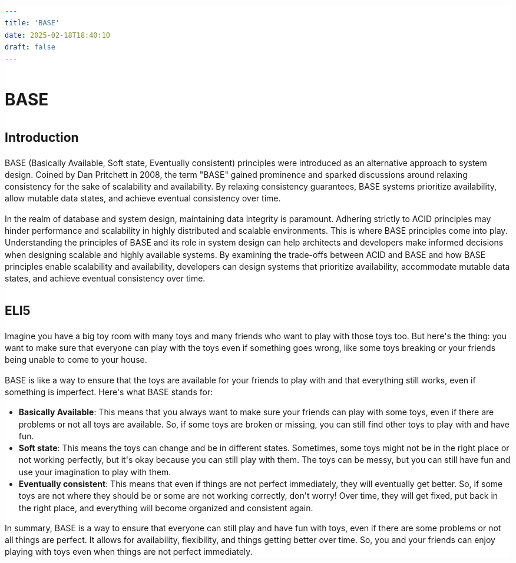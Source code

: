 ```yaml
---
title: 'BASE'
date: 2025-02-18T18:40:10
draft: false
---
```


# BASE

## Introduction

BASE (Basically Available, Soft state, Eventually consistent) principles were introduced as an alternative approach to system design. Coined by Dan Pritchett in 2008, the term "BASE" gained prominence and sparked discussions around relaxing consistency for the sake of scalability and availability. By relaxing consistency guarantees, BASE systems prioritize availability, allow mutable data states, and achieve eventual consistency over time.

In the realm of database and system design, maintaining data integrity is paramount. Adhering strictly to ACID principles may hinder performance and scalability in highly distributed and scalable environments. This is where BASE principles come into play. Understanding the principles of BASE and its role in system design can help architects and developers make informed decisions when designing scalable and highly available systems. By examining the trade-offs between ACID and BASE and how BASE principles enable scalability and availability, developers can design systems that prioritize availability, accommodate mutable data states, and achieve eventual consistency over time.

## ELI5

Imagine you have a big toy room with many toys and many friends who want to play with those toys too. But here's the thing: you want to make sure that everyone can play with the toys even if something goes wrong, like some toys breaking or your friends being unable to come to your house.

BASE is like a way to ensure that the toys are available for your friends to play with and that everything still works, even if something is imperfect. Here's what BASE stands for:

- **Basically Available**: This means that you always want to make sure your friends can play with some toys, even if there are problems or not all toys are available. So, if some toys are broken or missing, you can still find other toys to play with and have fun.
- **Soft state**: This means the toys can change and be in different states. Sometimes, some toys might not be in the right place or not working perfectly, but it's okay because you can still play with them. The toys can be messy, but you can still have fun and use your imagination to play with them.
- **Eventually consistent**: This means that even if things are not perfect immediately, they will eventually get better. So, if some toys are not where they should be or some are not working correctly, don't worry! Over time, they will get fixed, put back in the right place, and everything will become organized and consistent again.

In summary, BASE is a way to ensure that everyone can still play and have fun with toys, even if there are some problems or not all things are perfect. It allows for availability, flexibility, and things getting better over time. So, you and your friends can enjoy playing with toys even when things are not perfect immediately.
